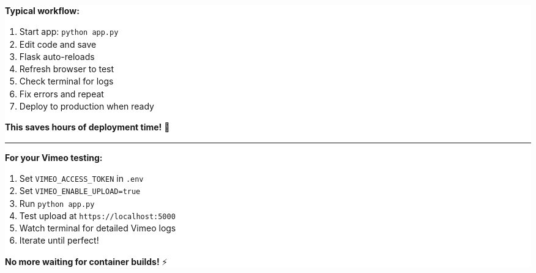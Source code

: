 **Typical workflow:**
1. Start app: `python app.py`
2. Edit code and save
3. Flask auto-reloads
4. Refresh browser to test
5. Check terminal for logs
6. Fix errors and repeat
7. Deploy to production when ready

**This saves hours of deployment time!** 🚀

---

**For your Vimeo testing:**
1. Set `VIMEO_ACCESS_TOKEN` in `.env`
2. Set `VIMEO_ENABLE_UPLOAD=true`
3. Run `python app.py`
4. Test upload at `https://localhost:5000`
5. Watch terminal for detailed Vimeo logs
6. Iterate until perfect!

**No more waiting for container builds!** ⚡

